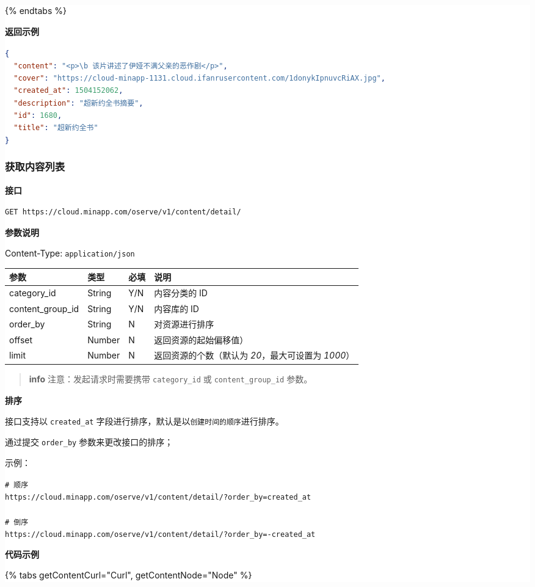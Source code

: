 {% endtabs %}

**返回示例**

```json
{
  "content": "<p>\b 该片讲述了伊娅不满父亲的恶作剧</p>",
  "cover": "https://cloud-minapp-1131.cloud.ifanrusercontent.com/1donykIpnuvcRiAX.jpg",
  "created_at": 1504152062,
  "description": "超新约全书摘要",
  "id": 1680,
  "title": "超新约全书"
}
```

### 获取内容列表

**接口**

`GET https://cloud.minapp.com/oserve/v1/content/detail/`

**参数说明**

Content-Type: `application/json`

| 参数               | 类型   | 必填 | 说明 |
| :------------     | :----- | :-- | :-- |
| category_id       | String | Y/N   | 内容分类的 ID |
| content_group_id  | String | Y/N   | 内容库的 ID |
| order_by          | String | N   | 对资源进行排序|
| offset            | Number | N   | 返回资源的起始偏移值）|
| limit             | Number | N   | 返回资源的个数（默认为 *20*，最大可设置为 *1000*）|

> **info**
> 注意：发起请求时需要携带 `category_id` 或 `content_group_id` 参数。

**排序**

接口支持以 `created_at` 字段进行排序，默认是以`创建时间的顺序`进行排序。

通过提交 `order_by` 参数来更改接口的排序；

示例：

```
# 顺序
https://cloud.minapp.com/oserve/v1/content/detail/?order_by=created_at

# 倒序
https://cloud.minapp.com/oserve/v1/content/detail/?order_by=-created_at
```

**代码示例**

{% tabs getContentCurl="Curl", getContentNode="Node" %}
